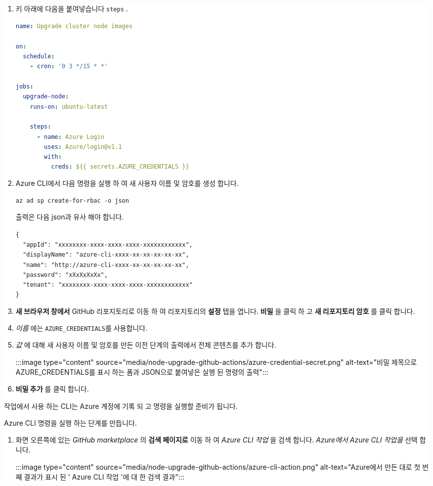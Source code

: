 1. 키 아래에 다음을 붙여넣습니다 `steps` .

      ```yml
      name: Upgrade cluster node images

      on:
        schedule:
          - cron: '0 3 */15 * *'

      jobs:
        upgrade-node:
          runs-on: ubuntu-latest

          steps:
            - name: Azure Login
              uses: Azure/login@v1.1
              with:
                creds: ${{ secrets.AZURE_CREDENTIALS }}
      ```

1. Azure CLI에서 다음 명령을 실행 하 여 새 사용자 이름 및 암호를 생성 합니다.

    ```azurecli-interactive
    az ad sp create-for-rbac -o json
    ```

    출력은 다음 json과 유사 해야 합니다.

    ```output
    {
      "appId": "xxxxxxxx-xxxx-xxxx-xxxx-xxxxxxxxxxxx",
      "displayName": "azure-cli-xxxx-xx-xx-xx-xx-xx",
      "name": "http://azure-cli-xxxx-xx-xx-xx-xx-xx",
      "password": "xXxXxXxXx",
      "tenant": "xxxxxxxx-xxxx-xxxx-xxxx-xxxxxxxxxxxx"
    }
    ```

1. **새 브라우저 창에서** GitHub 리포지토리로 이동 하 여 리포지토리의 **설정** 탭을 엽니다. **비밀** 을 클릭 하 고 **새 리포지토리 암호** 를 클릭 합니다.
1. *이름* 에는 `AZURE_CREDENTIALS`를 사용합니다.
1.  *값* 에 대해 새 사용자 이름 및 암호를 만든 이전 단계의 출력에서 전체 콘텐츠를 추가 합니다.

    :::image type="content" source="media/node-upgrade-github-actions/azure-credential-secret.png" alt-text="비밀 제목으로 AZURE_CREDENTIALS를 표시 하는 폼과 JSON으로 붙여넣은 실행 된 명령의 출력":::

1. **비밀 추가** 를 클릭 합니다.

작업에서 사용 하는 CLI는 Azure 계정에 기록 되 고 명령을 실행할 준비가 됩니다.

Azure CLI 명령을 실행 하는 단계를 만듭니다.

1. 화면 오른쪽에 있는 *GitHub marketplace* 의 **검색 페이지로** 이동 하 여 *Azure CLI 작업* 을 검색 합니다. *Azure에서 Azure CLI 작업을* 선택 합니다.

    :::image type="content" source="media/node-upgrade-github-actions/azure-cli-action.png" alt-text="Azure에서 만든 대로 첫 번째 결과가 표시 된 ' Azure CLI 작업 '에 대 한 검색 결과":::
